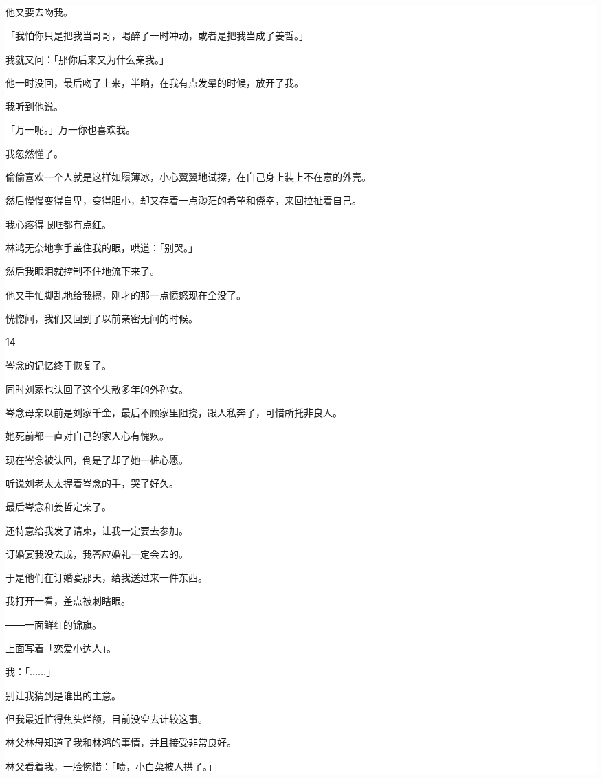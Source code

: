 他又要去吻我。

「我怕你只是把我当哥哥，喝醉了一时冲动，或者是把我当成了姜哲。」

我就又问：「那你后来又为什么亲我。」

他一时没回，最后吻了上来，半晌，在我有点发晕的时候，放开了我。

我听到他说。

「万一呢。」万一你也喜欢我。

我忽然懂了。

偷偷喜欢一个人就是这样如履薄冰，小心翼翼地试探，在自己身上装上不在意的外壳。

然后慢慢变得自卑，变得胆小，却又存着一点渺茫的希望和侥幸，来回拉扯着自己。

我心疼得眼眶都有点红。

林鸿无奈地拿手盖住我的眼，哄道：「别哭。」

然后我眼泪就控制不住地流下来了。

他又手忙脚乱地给我擦，刚才的那一点愤怒现在全没了。

恍惚间，我们又回到了以前亲密无间的时候。

14

岑念的记忆终于恢复了。

同时刘家也认回了这个失散多年的外孙女。

岑念母亲以前是刘家千金，最后不顾家里阻挠，跟人私奔了，可惜所托非良人。

她死前都一直对自己的家人心有愧疚。

现在岑念被认回，倒是了却了她一桩心愿。

听说刘老太太握着岑念的手，哭了好久。

最后岑念和姜哲定亲了。

还特意给我发了请柬，让我一定要去参加。

订婚宴我没去成，我答应婚礼一定会去的。

于是他们在订婚宴那天，给我送过来一件东西。

我打开一看，差点被刺瞎眼。

——一面鲜红的锦旗。

上面写着「恋爱小达人」。

我：「……」

别让我猜到是谁出的主意。

但我最近忙得焦头烂额，目前没空去计较这事。

林父林母知道了我和林鸿的事情，并且接受非常良好。

林父看着我，一脸惋惜：「啧，小白菜被人拱了。」
